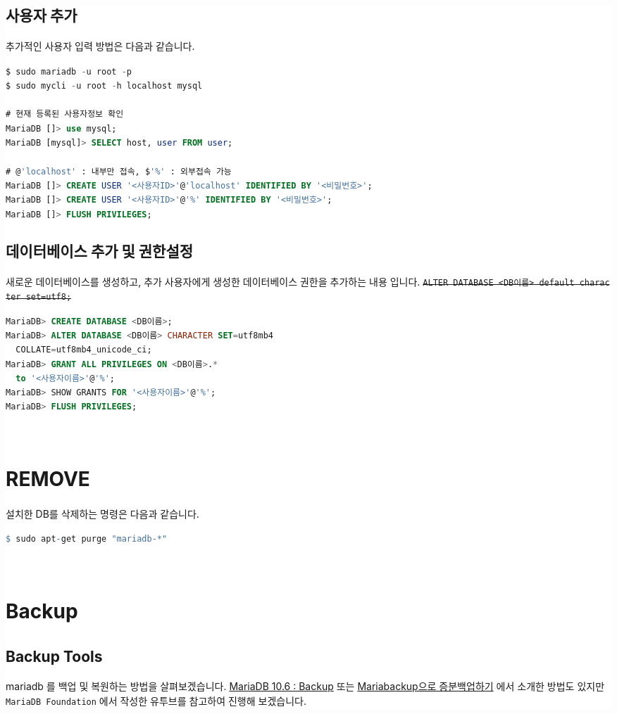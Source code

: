 ## **사용자 추가**
추가적인 사용자 입력 방법은 다음과 같습니다.

```sql
$ sudo mariadb -u root -p
$ sudo mycli -u root -h localhost mysql

# 현재 등록된 사용자정보 확인
MariaDB []> use mysql;
MariaDB [mysql]> SELECT host, user FROM user;

# @'localhost' : 내부만 접속, $'%' : 외부접속 가능
MariaDB []> CREATE USER '<사용자ID>'@'localhost' IDENTIFIED BY '<비밀번호>';
MariaDB []> CREATE USER '<사용자ID>'@'%' IDENTIFIED BY '<비밀번호>';
MariaDB []> FLUSH PRIVILEGES;
```

## **데이터베이스 추가 및 권한설정**
새로운 데이터베이스를 생성하고, 추가 사용자에게 생성한 데이터베이스 권한을 추가하는 내용 입니다. <strike>`ALTER DATABASE <DB이름> default character set=utf8;`</strike> 
```sql
MariaDB> CREATE DATABASE <DB이름>;
MariaDB> ALTER DATABASE <DB이름> CHARACTER SET=utf8mb4 
  COLLATE=utf8mb4_unicode_ci;
MariaDB> GRANT ALL PRIVILEGES ON <DB이름>.*  
  to '<사용자이름>'@'%';
MariaDB> SHOW GRANTS FOR '<사용자이름>'@'%';
MariaDB> FLUSH PRIVILEGES;
```

<br/>

# REMOVE
설치한 DB를 삭제하는 명령은 다음과 같습니다.
```r
$ sudo apt-get purge "mariadb-*"
```

<br/>

# Backup
## Backup Tools
mariadb 를 백업 및 복원하는 방법을 살펴보겠습니다. [MariaDB 10.6 : Backup](https://www.server-world.info/en/note?os=Ubuntu_22.04&p=mariadb&f=3) 또는 [Mariabackup으로 증분백업하기](https://blog.devbox.kr/docs/mariabackup/) 에서 소개한 방법도 있지만 `MariaDB Foundation` 에서 작성한 유투브를 참고하여 진행해 보겠습니다.

<p style="text-align: center">
  <iframe width="560" height="315" 
    src="https://www.youtube.com/embed/b-KFj8GfvzE?si=xIvkAPRo2gTk0Ld1" 
    title="YouTube video player" frameborder="0" 
    allow="accelerometer; autoplay; clipboard-write; encrypted-media; gyroscope; picture-in-picture; web-share" 
    allowfullscreen>
  </iframe>
</p>
